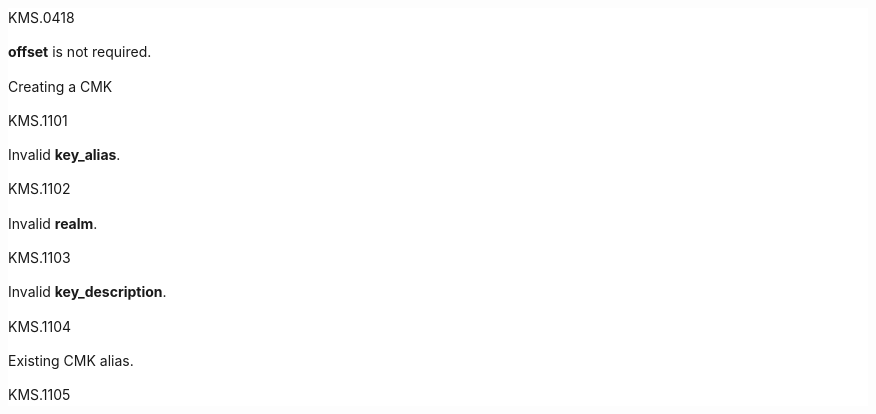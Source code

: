 <tr id="en-us_topic_0112992323_row1861713514276"><td class="cellrowborder" valign="top" headers="mcps1.1.4.1.1 "><p id="en-us_topic_0112992323_p1628258142911"><a name="en-us_topic_0112992323_p1628258142911"></a><a name="en-us_topic_0112992323_p1628258142911"></a>KMS.0418</p>
</td>
<td class="cellrowborder" valign="top" headers="mcps1.1.4.1.2 "><p id="en-us_topic_0112992323_p15618335102714"><a name="en-us_topic_0112992323_p15618335102714"></a><a name="en-us_topic_0112992323_p15618335102714"></a><strong id="en-us_topic_0112992323_b174098475147"><a name="en-us_topic_0112992323_b174098475147"></a><a name="en-us_topic_0112992323_b174098475147"></a>offset</strong> is not required.</p>
</td>
</tr>
<tr id="en-us_topic_0112992323_row62531316154418"><td class="cellrowborder" rowspan="5" valign="top" width="29.060000000000002%" headers="mcps1.1.4.1.1 "><p id="en-us_topic_0112992323_p31871856154418"><a name="en-us_topic_0112992323_p31871856154418"></a><a name="en-us_topic_0112992323_p31871856154418"></a>Creating a CMK</p>
</td>
<td class="cellrowborder" valign="top" width="15.340000000000002%" headers="mcps1.1.4.1.2 "><p id="en-us_topic_0112992323_p41820627154939"><a name="en-us_topic_0112992323_p41820627154939"></a><a name="en-us_topic_0112992323_p41820627154939"></a>KMS.1101</p>
</td>
<td class="cellrowborder" valign="top" width="55.60000000000001%" headers="mcps1.1.4.1.3 "><p id="en-us_topic_0112992323_p43873813154956"><a name="en-us_topic_0112992323_p43873813154956"></a><a name="en-us_topic_0112992323_p43873813154956"></a>Invalid <strong id="en-us_topic_0112992323_b842352706152019_5"><a name="en-us_topic_0112992323_b842352706152019_5"></a><a name="en-us_topic_0112992323_b842352706152019_5"></a>key_alias</strong>.</p>
</td>
</tr>
<tr id="en-us_topic_0112992323_row296556154418"><td class="cellrowborder" valign="top" headers="mcps1.1.4.1.1 "><p id="en-us_topic_0112992323_p19813420154939"><a name="en-us_topic_0112992323_p19813420154939"></a><a name="en-us_topic_0112992323_p19813420154939"></a>KMS.1102</p>
</td>
<td class="cellrowborder" valign="top" headers="mcps1.1.4.1.2 "><p id="en-us_topic_0112992323_p40190699154956"><a name="en-us_topic_0112992323_p40190699154956"></a><a name="en-us_topic_0112992323_p40190699154956"></a>Invalid <strong id="en-us_topic_0112992323_b842352706152027_3"><a name="en-us_topic_0112992323_b842352706152027_3"></a><a name="en-us_topic_0112992323_b842352706152027_3"></a>realm</strong>.</p>
</td>
</tr>
<tr id="en-us_topic_0112992323_row63059321154418"><td class="cellrowborder" valign="top" headers="mcps1.1.4.1.1 "><p id="en-us_topic_0112992323_p15577956154939"><a name="en-us_topic_0112992323_p15577956154939"></a><a name="en-us_topic_0112992323_p15577956154939"></a>KMS.1103</p>
</td>
<td class="cellrowborder" valign="top" headers="mcps1.1.4.1.2 "><p id="en-us_topic_0112992323_p39555005154956"><a name="en-us_topic_0112992323_p39555005154956"></a><a name="en-us_topic_0112992323_p39555005154956"></a>Invalid <strong id="en-us_topic_0112992323_b842352706152032_5"><a name="en-us_topic_0112992323_b842352706152032_5"></a><a name="en-us_topic_0112992323_b842352706152032_5"></a>key_description</strong>.</p>
</td>
</tr>
<tr id="en-us_topic_0112992323_row54537876154418"><td class="cellrowborder" valign="top" headers="mcps1.1.4.1.1 "><p id="en-us_topic_0112992323_p14932478154939"><a name="en-us_topic_0112992323_p14932478154939"></a><a name="en-us_topic_0112992323_p14932478154939"></a>KMS.1104</p>
</td>
<td class="cellrowborder" valign="top" headers="mcps1.1.4.1.2 "><p id="en-us_topic_0112992323_p45896070154956"><a name="en-us_topic_0112992323_p45896070154956"></a><a name="en-us_topic_0112992323_p45896070154956"></a>Existing CMK alias.</p>
</td>
</tr>
<tr id="en-us_topic_0112992323_row53984193154418"><td class="cellrowborder" valign="top" headers="mcps1.1.4.1.1 "><p id="en-us_topic_0112992323_p14141190154939"><a name="en-us_topic_0112992323_p14141190154939"></a><a name="en-us_topic_0112992323_p14141190154939"></a>KMS.1105</p>
</td>
